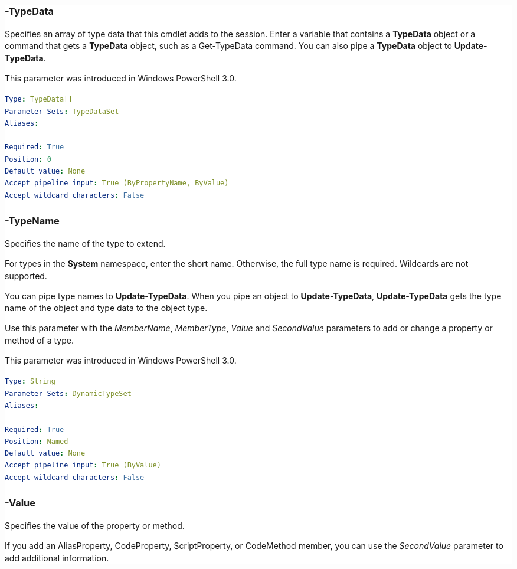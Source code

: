 ### -TypeData

Specifies an array of type data that this cmdlet adds to the session.
Enter a variable that contains a **TypeData** object or a command that gets a **TypeData** object, such as a Get-TypeData command.
You can also pipe a **TypeData** object to **Update-TypeData**.

This parameter was introduced in Windows PowerShell 3.0.

```yaml
Type: TypeData[]
Parameter Sets: TypeDataSet
Aliases:

Required: True
Position: 0
Default value: None
Accept pipeline input: True (ByPropertyName, ByValue)
Accept wildcard characters: False
```

### -TypeName

Specifies the name of the type to extend.

For types in the **System** namespace, enter the short name.
Otherwise, the full type name is required.
Wildcards are not supported.

You can pipe type names to **Update-TypeData**.
When you pipe an object to **Update-TypeData**, **Update-TypeData** gets the type name of the object and type data to the object type.

Use this parameter with the *MemberName*, *MemberType*, *Value* and *SecondValue* parameters to add or change a property or method of a type.

This parameter was introduced in Windows PowerShell 3.0.

```yaml
Type: String
Parameter Sets: DynamicTypeSet
Aliases:

Required: True
Position: Named
Default value: None
Accept pipeline input: True (ByValue)
Accept wildcard characters: False
```

### -Value

Specifies the value of the property or method.

If you add an AliasProperty, CodeProperty, ScriptProperty, or CodeMethod member, you can use the *SecondValue* parameter to add additional information.
